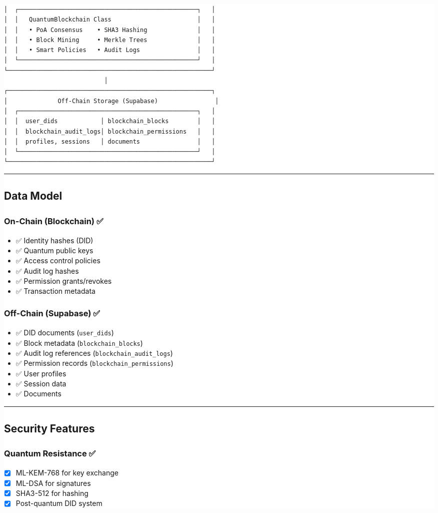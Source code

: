 ```
│  ┌──────────────────────────────────────────────────┐   │
│  │   QuantumBlockchain Class                        │   │
│  │   • PoA Consensus    • SHA3 Hashing              │   │
│  │   • Block Mining     • Merkle Trees              │   │
│  │   • Smart Policies   • Audit Logs                │   │
│  └──────────────────────────────────────────────────┘   │
└─────────────────────────────────────────────────────────┘
                            │
┌─────────────────────────────────────────────────────────┐
│              Off-Chain Storage (Supabase)                │
│  ┌──────────────────────────────────────────────────┐   │
│  │  user_dids            │ blockchain_blocks        │   │
│  │  blockchain_audit_logs│ blockchain_permissions   │   │
│  │  profiles, sessions   │ documents                │   │
│  └──────────────────────────────────────────────────┘   │
└─────────────────────────────────────────────────────────┘
```

---

## Data Model

### On-Chain (Blockchain) ✅
- ✅ Identity hashes (DID)
- ✅ Quantum public keys
- ✅ Access control policies
- ✅ Audit log hashes
- ✅ Permission grants/revokes
- ✅ Transaction metadata

### Off-Chain (Supabase) ✅
- ✅ DID documents (`user_dids`)
- ✅ Block metadata (`blockchain_blocks`)
- ✅ Audit log references (`blockchain_audit_logs`)
- ✅ Permission records (`blockchain_permissions`)
- ✅ User profiles
- ✅ Session data
- ✅ Documents

---

## Security Features

### Quantum Resistance ✅
- [x] ML-KEM-768 for key exchange
- [x] ML-DSA for signatures
- [x] SHA3-512 for hashing
- [x] Post-quantum DID system

